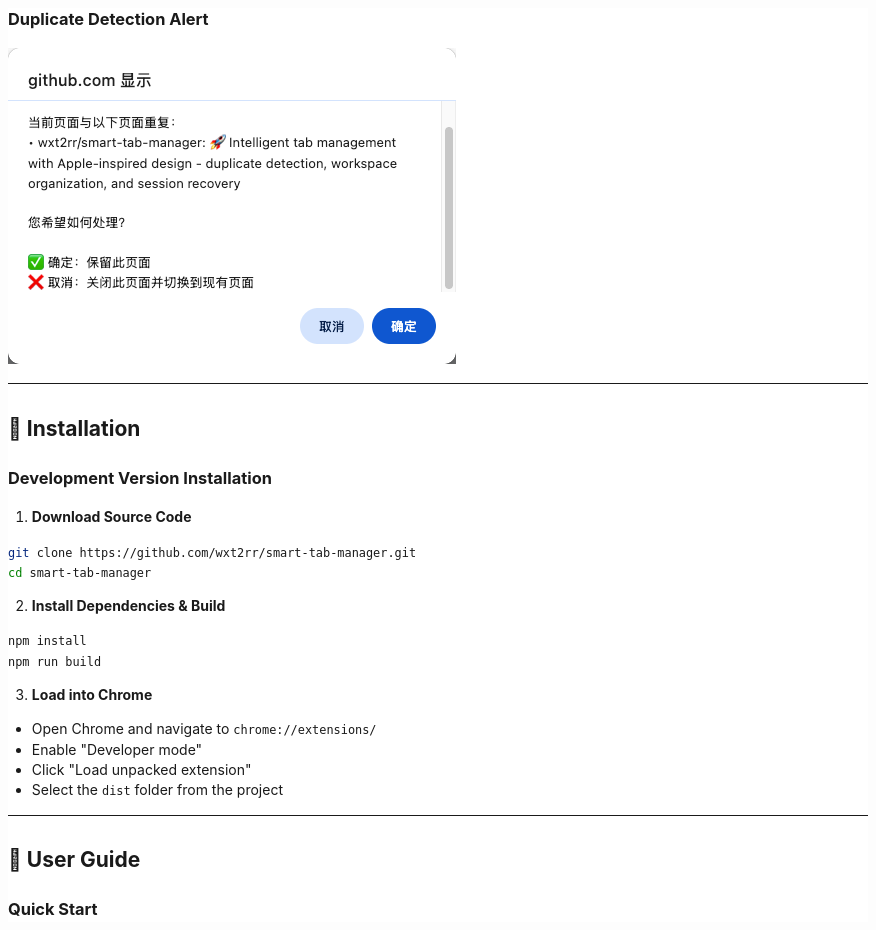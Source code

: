 ### Duplicate Detection Alert

![Workspace](https://github.com/wxt2rr/smart-tab-manager/blob/main/doc-images/select.png)

</div>

---

## 🚀 Installation

### Development Version Installation

1. **Download Source Code**

```bash
git clone https://github.com/wxt2rr/smart-tab-manager.git
cd smart-tab-manager
```

2. **Install Dependencies & Build**

```bash
npm install
npm run build
```

3. **Load into Chrome**

- Open Chrome and navigate to `chrome://extensions/`
- Enable "Developer mode"
- Click "Load unpacked extension"
- Select the `dist` folder from the project

---

## 📖 User Guide

### Quick Start
